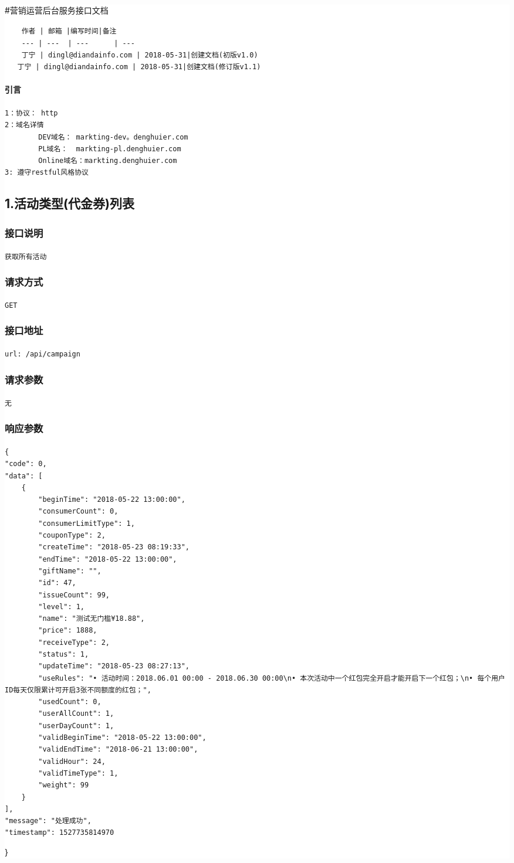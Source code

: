 #营销运营后台服务接口文档

		作者 | 邮箱 |编写时间|备注
		--- | ---  | ---	  | ---
		丁宁 | dingl@diandainfo.com | 2018-05-31|创建文档(初版v1.0)
	   丁宁 | dingl@diandainfo.com | 2018-05-31|创建文档(修订版v1.1)

#### 引言
	1：协议： http
	2：域名详情
			DEV域名： markting-dev。denghuier.com
			PL域名：  markting-pl.denghuier.com
			Online域名：markting.denghuier.com
	3: 遵守restful风格协议
	
## 1.活动类型(代金券)列表
### 接口说明
	获取所有活动
### 请求方式
	GET
### 接口地址
	url: /api/campaign
### 请求参数
	无
### 响应参数
	{
    "code": 0,
    "data": [
        {
            "beginTime": "2018-05-22 13:00:00",
            "consumerCount": 0,
            "consumerLimitType": 1,
            "couponType": 2,
            "createTime": "2018-05-23 08:19:33",
            "endTime": "2018-05-22 13:00:00",
            "giftName": "",
            "id": 47,
            "issueCount": 99,
            "level": 1,
            "name": "测试无门槛¥18.88",
            "price": 1888,
            "receiveType": 2,
            "status": 1,
            "updateTime": "2018-05-23 08:27:13",
            "useRules": "• 活动时间：2018.06.01 00:00 - 2018.06.30 00:00\n• 本次活动中一个红包完全开启才能开启下一个红包；\n• 每个用户ID每天仅限累计可开启3张不同额度的红包；",
            "usedCount": 0,
            "userAllCount": 1,
            "userDayCount": 1,
            "validBeginTime": "2018-05-22 13:00:00",
            "validEndTime": "2018-06-21 13:00:00",
            "validHour": 24,
            "validTimeType": 1,
            "weight": 99
        }
    ],
    "message": "处理成功",
    "timestamp": 1527735814970
}	
